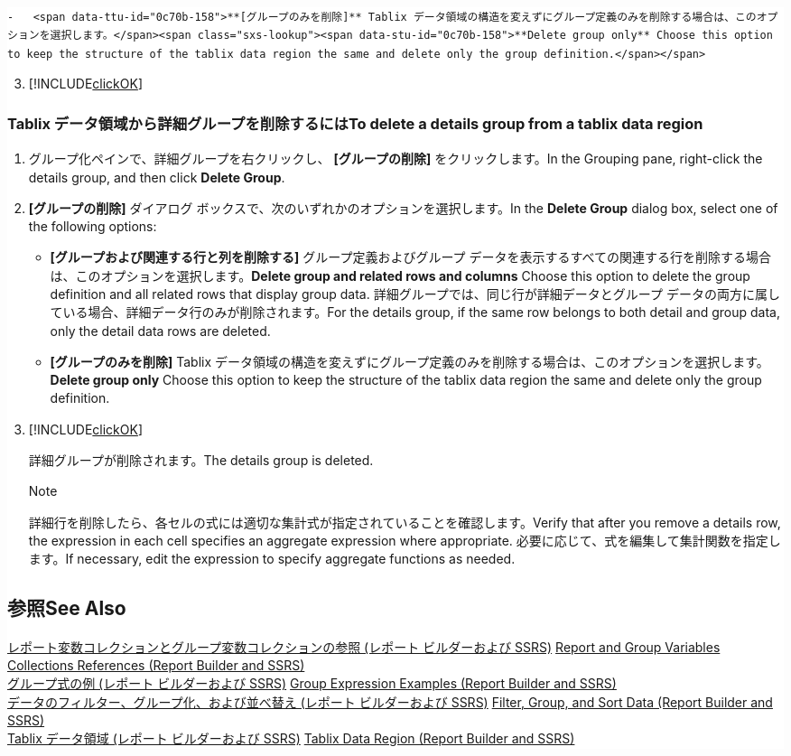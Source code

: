     -   <span data-ttu-id="0c70b-158">**[グループのみを削除]** Tablix データ領域の構造を変えずにグループ定義のみを削除する場合は、このオプションを選択します。</span><span class="sxs-lookup"><span data-stu-id="0c70b-158">**Delete group only** Choose this option to keep the structure of the tablix data region the same and delete only the group definition.</span></span>  
  
3.  [!INCLUDE[clickOK](../../includes/clickok-md.md)]  
  
### <a name="to-delete-a-details-group-from-a-tablix-data-region"></a><span data-ttu-id="0c70b-159">Tablix データ領域から詳細グループを削除するには</span><span class="sxs-lookup"><span data-stu-id="0c70b-159">To delete a details group from a tablix data region</span></span>  
  
1.  <span data-ttu-id="0c70b-160">グループ化ペインで、詳細グループを右クリックし、 **[グループの削除]** をクリックします。</span><span class="sxs-lookup"><span data-stu-id="0c70b-160">In the Grouping pane, right-click the details group, and then click **Delete Group**.</span></span>  
  
2.  <span data-ttu-id="0c70b-161">**[グループの削除]** ダイアログ ボックスで、次のいずれかのオプションを選択します。</span><span class="sxs-lookup"><span data-stu-id="0c70b-161">In the **Delete Group** dialog box, select one of the following options:</span></span>  
  
    -   <span data-ttu-id="0c70b-162">**[グループおよび関連する行と列を削除する]** グループ定義およびグループ データを表示するすべての関連する行を削除する場合は、このオプションを選択します。</span><span class="sxs-lookup"><span data-stu-id="0c70b-162">**Delete group and related rows and columns** Choose this option to delete the group definition and all related rows that display group data.</span></span> <span data-ttu-id="0c70b-163">詳細グループでは、同じ行が詳細データとグループ データの両方に属している場合、詳細データ行のみが削除されます。</span><span class="sxs-lookup"><span data-stu-id="0c70b-163">For the details group, if the same row belongs to both detail and group data, only the detail data rows are deleted.</span></span>  
  
    -   <span data-ttu-id="0c70b-164">**[グループのみを削除]** Tablix データ領域の構造を変えずにグループ定義のみを削除する場合は、このオプションを選択します。</span><span class="sxs-lookup"><span data-stu-id="0c70b-164">**Delete group only** Choose this option to keep the structure of the tablix data region the same and delete only the group definition.</span></span>  
  
3.  [!INCLUDE[clickOK](../../includes/clickok-md.md)]  
  
     <span data-ttu-id="0c70b-165">詳細グループが削除されます。</span><span class="sxs-lookup"><span data-stu-id="0c70b-165">The details group is deleted.</span></span>  
  
    > [!NOTE]  
    >  <span data-ttu-id="0c70b-166">詳細行を削除したら、各セルの式には適切な集計式が指定されていることを確認します。</span><span class="sxs-lookup"><span data-stu-id="0c70b-166">Verify that after you remove a details row, the expression in each cell specifies an aggregate expression where appropriate.</span></span> <span data-ttu-id="0c70b-167">必要に応じて、式を編集して集計関数を指定します。</span><span class="sxs-lookup"><span data-stu-id="0c70b-167">If necessary, edit the expression to specify aggregate functions as needed.</span></span>  
  
## <a name="see-also"></a><span data-ttu-id="0c70b-168">参照</span><span class="sxs-lookup"><span data-stu-id="0c70b-168">See Also</span></span>  
 <span data-ttu-id="0c70b-169">[レポート変数コレクションとグループ変数コレクションの参照 (レポート ビルダーおよび SSRS)](built-in-collections-report-and-group-variables-references-report-builder.md) </span><span class="sxs-lookup"><span data-stu-id="0c70b-169">[Report and Group Variables Collections References &#40;Report Builder and SSRS&#41;](built-in-collections-report-and-group-variables-references-report-builder.md) </span></span>  
 <span data-ttu-id="0c70b-170">[グループ式の例 &#40;レポート ビルダーおよび SSRS&#41;](expression-examples-report-builder-and-ssrs.md) </span><span class="sxs-lookup"><span data-stu-id="0c70b-170">[Group Expression Examples &#40;Report Builder and SSRS&#41;](expression-examples-report-builder-and-ssrs.md) </span></span>  
 <span data-ttu-id="0c70b-171">[データのフィルター、グループ化、および並べ替え (レポート ビルダーおよび SSRS)](filter-group-and-sort-data-report-builder-and-ssrs.md) </span><span class="sxs-lookup"><span data-stu-id="0c70b-171">[Filter, Group, and Sort Data &#40;Report Builder and SSRS&#41;](filter-group-and-sort-data-report-builder-and-ssrs.md) </span></span>  
 <span data-ttu-id="0c70b-172">[Tablix データ領域 &#40;レポート ビルダーおよび SSRS&#41;](../tablix-data-region-report-builder-and-ssrs.md) </span><span class="sxs-lookup"><span data-stu-id="0c70b-172">[Tablix Data Region &#40;Report Builder and SSRS&#41;](../tablix-data-region-report-builder-and-ssrs.md) </span></span>  